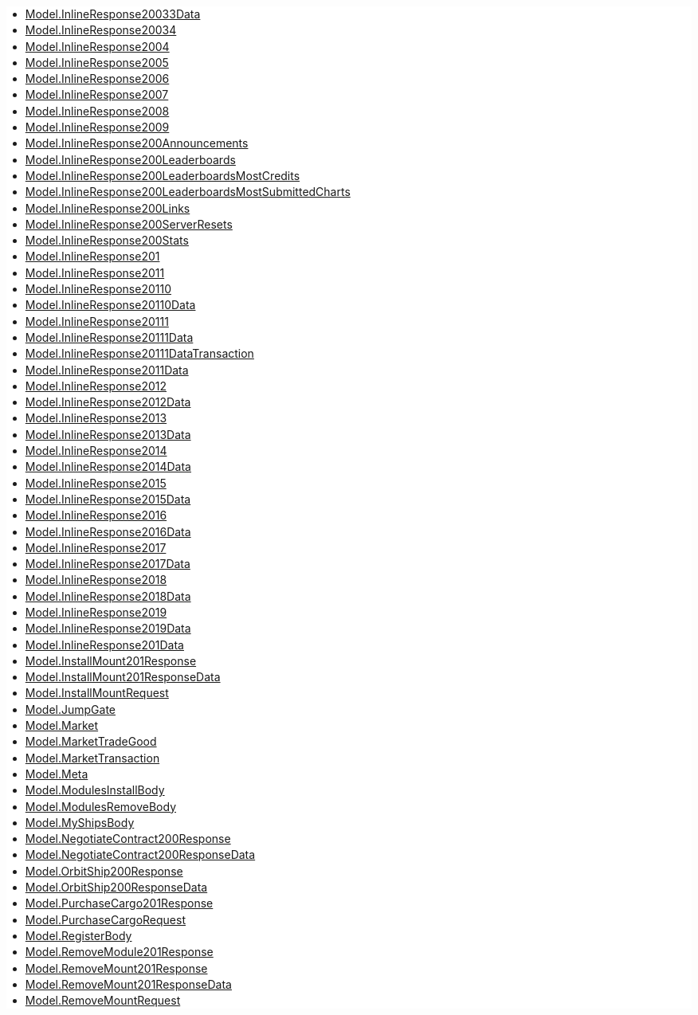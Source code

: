  - [Model.InlineResponse20033Data](docs/InlineResponse20033Data.md)
 - [Model.InlineResponse20034](docs/InlineResponse20034.md)
 - [Model.InlineResponse2004](docs/InlineResponse2004.md)
 - [Model.InlineResponse2005](docs/InlineResponse2005.md)
 - [Model.InlineResponse2006](docs/InlineResponse2006.md)
 - [Model.InlineResponse2007](docs/InlineResponse2007.md)
 - [Model.InlineResponse2008](docs/InlineResponse2008.md)
 - [Model.InlineResponse2009](docs/InlineResponse2009.md)
 - [Model.InlineResponse200Announcements](docs/InlineResponse200Announcements.md)
 - [Model.InlineResponse200Leaderboards](docs/InlineResponse200Leaderboards.md)
 - [Model.InlineResponse200LeaderboardsMostCredits](docs/InlineResponse200LeaderboardsMostCredits.md)
 - [Model.InlineResponse200LeaderboardsMostSubmittedCharts](docs/InlineResponse200LeaderboardsMostSubmittedCharts.md)
 - [Model.InlineResponse200Links](docs/InlineResponse200Links.md)
 - [Model.InlineResponse200ServerResets](docs/InlineResponse200ServerResets.md)
 - [Model.InlineResponse200Stats](docs/InlineResponse200Stats.md)
 - [Model.InlineResponse201](docs/InlineResponse201.md)
 - [Model.InlineResponse2011](docs/InlineResponse2011.md)
 - [Model.InlineResponse20110](docs/InlineResponse20110.md)
 - [Model.InlineResponse20110Data](docs/InlineResponse20110Data.md)
 - [Model.InlineResponse20111](docs/InlineResponse20111.md)
 - [Model.InlineResponse20111Data](docs/InlineResponse20111Data.md)
 - [Model.InlineResponse20111DataTransaction](docs/InlineResponse20111DataTransaction.md)
 - [Model.InlineResponse2011Data](docs/InlineResponse2011Data.md)
 - [Model.InlineResponse2012](docs/InlineResponse2012.md)
 - [Model.InlineResponse2012Data](docs/InlineResponse2012Data.md)
 - [Model.InlineResponse2013](docs/InlineResponse2013.md)
 - [Model.InlineResponse2013Data](docs/InlineResponse2013Data.md)
 - [Model.InlineResponse2014](docs/InlineResponse2014.md)
 - [Model.InlineResponse2014Data](docs/InlineResponse2014Data.md)
 - [Model.InlineResponse2015](docs/InlineResponse2015.md)
 - [Model.InlineResponse2015Data](docs/InlineResponse2015Data.md)
 - [Model.InlineResponse2016](docs/InlineResponse2016.md)
 - [Model.InlineResponse2016Data](docs/InlineResponse2016Data.md)
 - [Model.InlineResponse2017](docs/InlineResponse2017.md)
 - [Model.InlineResponse2017Data](docs/InlineResponse2017Data.md)
 - [Model.InlineResponse2018](docs/InlineResponse2018.md)
 - [Model.InlineResponse2018Data](docs/InlineResponse2018Data.md)
 - [Model.InlineResponse2019](docs/InlineResponse2019.md)
 - [Model.InlineResponse2019Data](docs/InlineResponse2019Data.md)
 - [Model.InlineResponse201Data](docs/InlineResponse201Data.md)
 - [Model.InstallMount201Response](docs/InstallMount201Response.md)
 - [Model.InstallMount201ResponseData](docs/InstallMount201ResponseData.md)
 - [Model.InstallMountRequest](docs/InstallMountRequest.md)
 - [Model.JumpGate](docs/JumpGate.md)
 - [Model.Market](docs/Market.md)
 - [Model.MarketTradeGood](docs/MarketTradeGood.md)
 - [Model.MarketTransaction](docs/MarketTransaction.md)
 - [Model.Meta](docs/Meta.md)
 - [Model.ModulesInstallBody](docs/ModulesInstallBody.md)
 - [Model.ModulesRemoveBody](docs/ModulesRemoveBody.md)
 - [Model.MyShipsBody](docs/MyShipsBody.md)
 - [Model.NegotiateContract200Response](docs/NegotiateContract200Response.md)
 - [Model.NegotiateContract200ResponseData](docs/NegotiateContract200ResponseData.md)
 - [Model.OrbitShip200Response](docs/OrbitShip200Response.md)
 - [Model.OrbitShip200ResponseData](docs/OrbitShip200ResponseData.md)
 - [Model.PurchaseCargo201Response](docs/PurchaseCargo201Response.md)
 - [Model.PurchaseCargoRequest](docs/PurchaseCargoRequest.md)
 - [Model.RegisterBody](docs/RegisterBody.md)
 - [Model.RemoveModule201Response](docs/RemoveModule201Response.md)
 - [Model.RemoveMount201Response](docs/RemoveMount201Response.md)
 - [Model.RemoveMount201ResponseData](docs/RemoveMount201ResponseData.md)
 - [Model.RemoveMountRequest](docs/RemoveMountRequest.md)